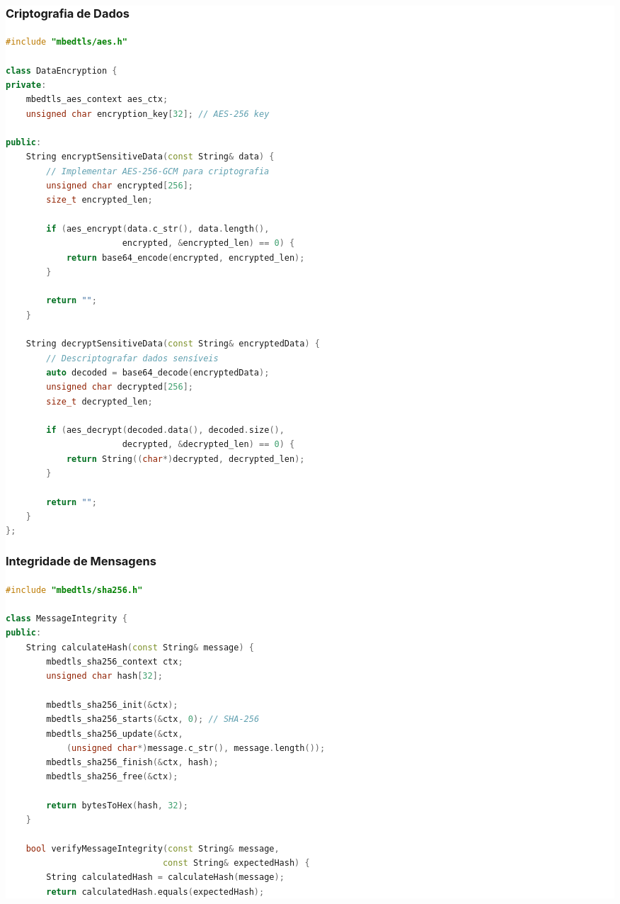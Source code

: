 
### Criptografia de Dados
```cpp
#include "mbedtls/aes.h"

class DataEncryption {
private:
    mbedtls_aes_context aes_ctx;
    unsigned char encryption_key[32]; // AES-256 key
    
public:
    String encryptSensitiveData(const String& data) {
        // Implementar AES-256-GCM para criptografia
        unsigned char encrypted[256];
        size_t encrypted_len;
        
        if (aes_encrypt(data.c_str(), data.length(), 
                       encrypted, &encrypted_len) == 0) {
            return base64_encode(encrypted, encrypted_len);
        }
        
        return "";
    }
    
    String decryptSensitiveData(const String& encryptedData) {
        // Descriptografar dados sensíveis
        auto decoded = base64_decode(encryptedData);
        unsigned char decrypted[256];
        size_t decrypted_len;
        
        if (aes_decrypt(decoded.data(), decoded.size(),
                       decrypted, &decrypted_len) == 0) {
            return String((char*)decrypted, decrypted_len);
        }
        
        return "";
    }
};
```

### Integridade de Mensagens
```cpp
#include "mbedtls/sha256.h"

class MessageIntegrity {
public:
    String calculateHash(const String& message) {
        mbedtls_sha256_context ctx;
        unsigned char hash[32];
        
        mbedtls_sha256_init(&ctx);
        mbedtls_sha256_starts(&ctx, 0); // SHA-256
        mbedtls_sha256_update(&ctx, 
            (unsigned char*)message.c_str(), message.length());
        mbedtls_sha256_finish(&ctx, hash);
        mbedtls_sha256_free(&ctx);
        
        return bytesToHex(hash, 32);
    }
    
    bool verifyMessageIntegrity(const String& message, 
                               const String& expectedHash) {
        String calculatedHash = calculateHash(message);
        return calculatedHash.equals(expectedHash);
```